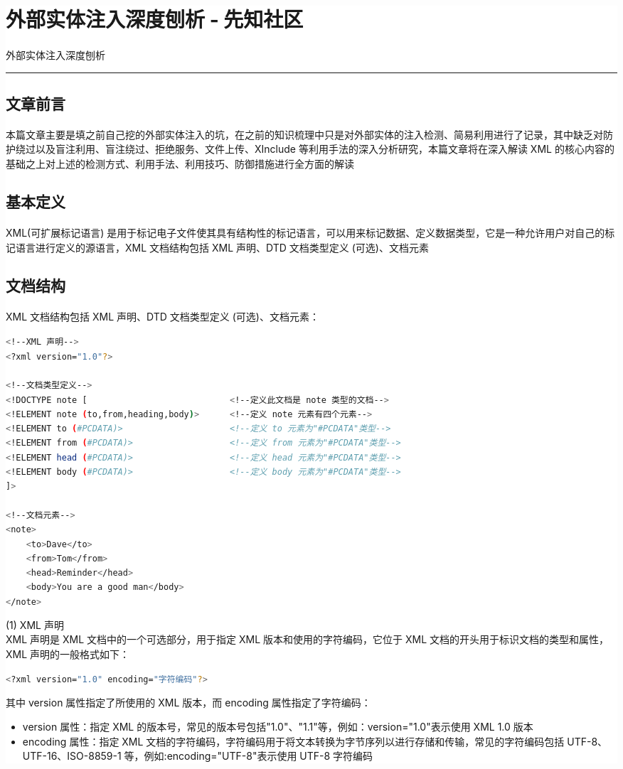 

# 外部实体注入深度刨析 - 先知社区

外部实体注入深度刨析

- - -

## 文章前言

本篇文章主要是填之前自己挖的外部实体注入的坑，在之前的知识梳理中只是对外部实体的注入检测、简易利用进行了记录，其中缺乏对防护绕过以及盲注利用、盲注绕过、拒绝服务、文件上传、XInclude 等利用手法的深入分析研究，本篇文章将在深入解读 XML 的核心内容的基础之上对上述的检测方式、利用手法、利用技巧、防御措施进行全方面的解读

## 基本定义

XML(可扩展标记语言) 是用于标记电子文件使其具有结构性的标记语言，可以用来标记数据、定义数据类型，它是一种允许用户对自己的标记语言进行定义的源语言，XML 文档结构包括 XML 声明、DTD 文档类型定义 (可选)、文档元素

## 文档结构

XML 文档结构包括 XML 声明、DTD 文档类型定义 (可选)、文档元素：

```bash
<!--XML 声明-->
<?xml version="1.0"?>

<!--文档类型定义-->
<!DOCTYPE note [                            <!--定义此文档是 note 类型的文档-->
<!ELEMENT note (to,from,heading,body)>      <!--定义 note 元素有四个元素-->
<!ELEMENT to (#PCDATA)>                     <!--定义 to 元素为"#PCDATA"类型-->
<!ELEMENT from (#PCDATA)>                   <!--定义 from 元素为"#PCDATA"类型-->
<!ELEMENT head (#PCDATA)>                   <!--定义 head 元素为"#PCDATA"类型-->
<!ELEMENT body (#PCDATA)>                   <!--定义 body 元素为"#PCDATA"类型-->
]>

<!--文档元素-->
<note>
    <to>Dave</to>
    <from>Tom</from>
    <head>Reminder</head>
    <body>You are a good man</body>
</note>
```

(1) XML 声明  
XML 声明是 XML 文档中的一个可选部分，用于指定 XML 版本和使用的字符编码，它位于 XML 文档的开头用于标识文档的类型和属性，XML 声明的一般格式如下：

```bash
<?xml version="1.0" encoding="字符编码"?>
```

其中 version 属性指定了所使用的 XML 版本，而 encoding 属性指定了字符编码：

-   version 属性：指定 XML 的版本号，常见的版本号包括"1.0"、"1.1"等，例如：version="1.0"表示使用 XML 1.0 版本
-   encoding 属性：指定 XML 文档的字符编码，字符编码用于将文本转换为字节序列以进行存储和传输，常见的字符编码包括 UTF-8、UTF-16、ISO-8859-1 等，例如:encoding="UTF-8"表示使用 UTF-8 字符编码
